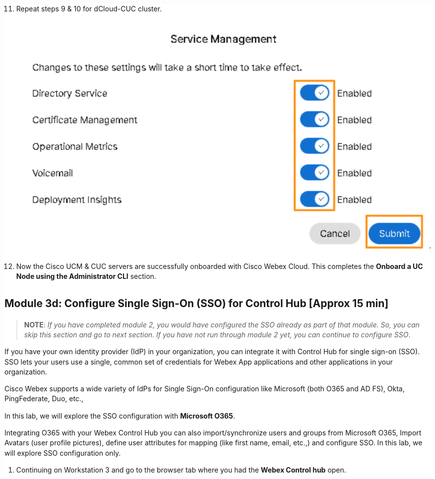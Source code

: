 11. Repeat steps 9 & 10 for dCloud-CUC cluster.

    ![A screenshot of a service management Description automatically generated](module_3_media/media/image22.png)

12. Now the Cisco UCM & CUC servers are successfully onboarded with Cisco Webex Cloud. This completes the **Onboard a UC Node using the Administrator CLI** section.

## Module 3d: Configure Single Sign-On (SSO) for Control Hub \[Approx 15 min\]

> **NOTE**: *If you have completed module 2, you would have configured the SSO already as part of that module. So, you can skip this section and go to next section. If you have not run through module 2 yet, you can continue to configure SSO*.

If you have your own identity provider (IdP) in your organization, you can integrate it with Control Hub for single sign-on (SSO). SSO lets your users use a single, common set of credentials for Webex App applications and other applications in your organization.

Cisco Webex supports a wide variety of IdPs for Single Sign-On configuration like Microsoft (both O365 and AD FS), Okta, PingFederate, Duo, etc.,

In this lab, we will explore the SSO configuration with **Microsoft O365**.

Integrating O365 with your Webex Control Hub you can also import/synchronize users and groups from Microsoft O365, Import Avatars (user profile pictures), define user attributes for mapping (like first name, email, etc.,) and configure SSO. In this lab, we will explore SSO configuration only.

1.  Continuing on Workstation 3 and go to the browser tab where you had the **Webex Control hub** open.
